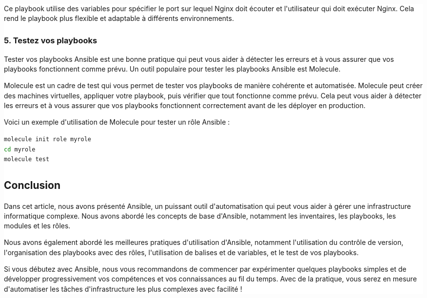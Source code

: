 Ce playbook utilise des variables pour spécifier le port sur lequel Nginx doit écouter et l'utilisateur qui doit exécuter Nginx. Cela rend le playbook plus flexible et adaptable à différents environnements.

### 5. Testez vos playbooks

Tester vos playbooks Ansible est une bonne pratique qui peut vous aider à détecter les erreurs et à vous assurer que vos playbooks fonctionnent comme prévu. Un outil populaire pour tester les playbooks Ansible est Molecule.

Molecule est un cadre de test qui vous permet de tester vos playbooks de manière cohérente et automatisée. Molecule peut créer des machines virtuelles, appliquer votre playbook, puis vérifier que tout fonctionne comme prévu. Cela peut vous aider à détecter les erreurs et à vous assurer que vos playbooks fonctionnent correctement avant de les déployer en production.

Voici un exemple d'utilisation de Molecule pour tester un rôle Ansible :

```bash
molecule init role myrole
cd myrole
molecule test
```

## Conclusion

Dans cet article, nous avons présenté Ansible, un puissant outil d'automatisation qui peut vous aider à gérer une infrastructure informatique complexe. Nous avons abordé les concepts de base d'Ansible, notamment les inventaires, les playbooks, les modules et les rôles.

Nous avons également abordé les meilleures pratiques d'utilisation d'Ansible, notamment l'utilisation du contrôle de version, l'organisation des playbooks avec des rôles, l'utilisation de balises et de variables, et le test de vos playbooks.

Si vous débutez avec Ansible, nous vous recommandons de commencer par expérimenter quelques playbooks simples et de développer progressivement vos compétences et vos connaissances au fil du temps. Avec de la pratique, vous serez en mesure d'automatiser les tâches d'infrastructure les plus complexes avec facilité !
